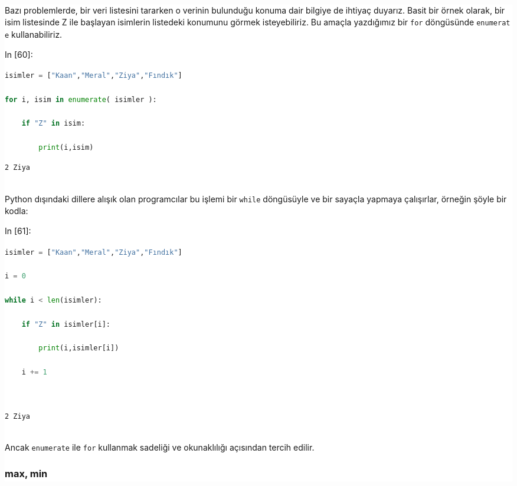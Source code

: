 Bazı problemlerde, bir veri listesini tararken o verinin bulunduğu konuma dair bilgiye de ihtiyaç duyarız. Basit bir örnek olarak, bir isim listesinde Z ile başlayan isimlerin listedeki konumunu görmek isteyebiliriz. Bu amaçla yazdığımız bir `for` döngüsünde `enumerate` kullanabiliriz.

In [60]:

```py
isimler = ["Kaan","Meral","Ziya","Fındık"]

for i, isim in enumerate( isimler ):

    if "Z" in isim:

        print(i,isim)


```

```
2 Ziya


```

Python dışındaki dillere alışık olan programcılar bu işlemi bir `while` döngüsüyle ve bir sayaçla yapmaya çalışırlar, örneğin şöyle bir kodla:

In [61]:

```py
isimler = ["Kaan","Meral","Ziya","Fındık"]

i = 0

while i < len(isimler):

    if "Z" in isimler[i]:

        print(i,isimler[i])

    i += 1

    


```

```
2 Ziya


```

Ancak `enumerate` ile `for` kullanmak sadeliği ve okunaklılığı açısından tercih edilir.

### max, min
